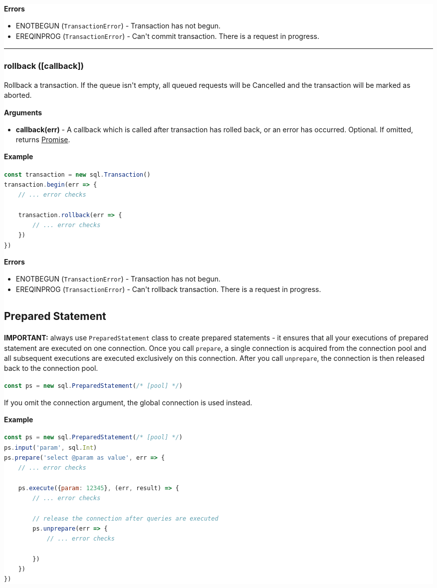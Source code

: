 __Errors__
- ENOTBEGUN (`TransactionError`) - Transaction has not begun.
- EREQINPROG (`TransactionError`) - Can't commit transaction. There is a request in progress.

---------------------------------------

### rollback ([callback])

Rollback a transaction. If the queue isn't empty, all queued requests will be Cancelled and the transaction will be marked as aborted.

__Arguments__

- **callback(err)** - A callback which is called after transaction has rolled back, or an error has occurred. Optional. If omitted, returns [Promise](#promises).

__Example__

```javascript
const transaction = new sql.Transaction()
transaction.begin(err => {
    // ... error checks

    transaction.rollback(err => {
        // ... error checks
    })
})
```

__Errors__
- ENOTBEGUN (`TransactionError`) - Transaction has not begun.
- EREQINPROG (`TransactionError`) - Can't rollback transaction. There is a request in progress.

## Prepared Statement

**IMPORTANT:** always use `PreparedStatement` class to create prepared statements - it ensures that all your executions of prepared statement are executed on one connection. Once you call `prepare`, a single connection is acquired from the connection pool and all subsequent executions are executed exclusively on this connection. After you call `unprepare`, the connection is then released back to the connection pool.

```javascript
const ps = new sql.PreparedStatement(/* [pool] */)
```

If you omit the connection argument, the global connection is used instead.

__Example__

```javascript
const ps = new sql.PreparedStatement(/* [pool] */)
ps.input('param', sql.Int)
ps.prepare('select @param as value', err => {
    // ... error checks

    ps.execute({param: 12345}, (err, result) => {
        // ... error checks

        // release the connection after queries are executed
        ps.unprepare(err => {
            // ... error checks

        })
    })
})
```


[npm-image]: https://img.shields.io/npm/v/mssql.svg?style=flat-square
[npm-url]: https://www.npmjs.com/package/mssql
[downloads-image]: https://img.shields.io/npm/dm/mssql.svg?style=flat-square
[downloads-url]: https://www.npmjs.com/package/mssql
[david-image]: https://img.shields.io/david/tediousjs/node-mssql.svg?style=flat-square
[david-url]: https://david-dm.org/tediousjs/node-mssql
[appveyor-image]: https://ci.appveyor.com/api/projects/status/e5gq1a0ujwams9t7/branch/master?svg=true
[appveyor-url]: https://ci.appveyor.com/project/tediousjs/node-mssql
[tedious-url]: https://www.npmjs.com/package/tedious
[msnodesqlv8-url]: https://www.npmjs.com/package/msnodesqlv8